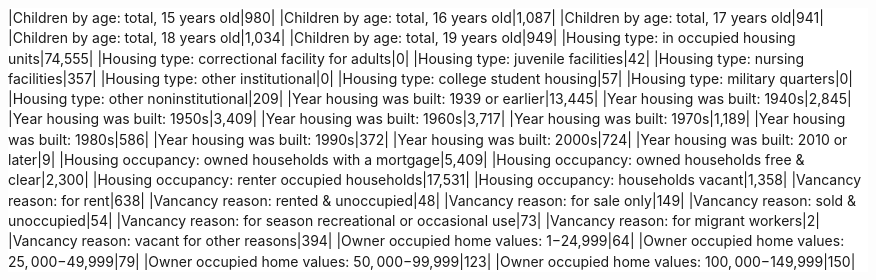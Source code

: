 |Children by age: total, 15 years old|980|
|Children by age: total, 16 years old|1,087|
|Children by age: total, 17 years old|941|
|Children by age: total, 18 years old|1,034|
|Children by age: total, 19 years old|949|
|Housing type: in occupied housing units|74,555|
|Housing type: correctional facility for adults|0|
|Housing type: juvenile facilities|42|
|Housing type: nursing facilities|357|
|Housing type: other institutional|0|
|Housing type: college student housing|57|
|Housing type: military quarters|0|
|Housing type: other noninstitutional|209|
|Year housing was built: 1939 or earlier|13,445|
|Year housing was built: 1940s|2,845|
|Year housing was built: 1950s|3,409|
|Year housing was built: 1960s|3,717|
|Year housing was built: 1970s|1,189|
|Year housing was built: 1980s|586|
|Year housing was built: 1990s|372|
|Year housing was built: 2000s|724|
|Year housing was built: 2010 or later|9|
|Housing occupancy: owned households with a mortgage|5,409|
|Housing occupancy: owned households free & clear|2,300|
|Housing occupancy: renter occupied households|17,531|
|Housing occupancy: households vacant|1,358|
|Vancancy reason: for rent|638|
|Vancancy reason: rented & unoccupied|48|
|Vancancy reason: for sale only|149|
|Vancancy reason: sold & unoccupied|54|
|Vancancy reason: for season recreational or occasional use|73|
|Vancancy reason: for migrant workers|2|
|Vancancy reason: vacant for other reasons|394|
|Owner occupied home values: $1-$24,999|64|
|Owner occupied home values: $25,000-$49,999|79|
|Owner occupied home values: $50,000-$99,999|123|
|Owner occupied home values: $100,000-$149,999|150|